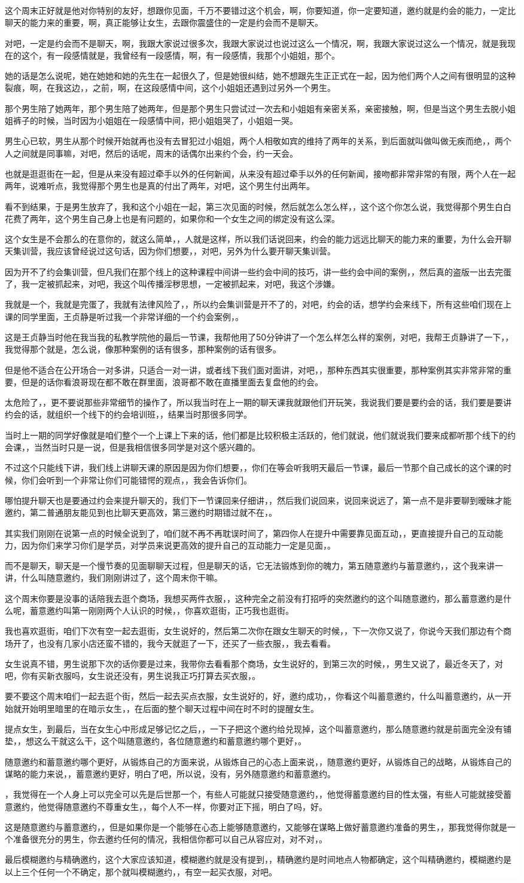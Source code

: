 这个周末正好就是他对你特别的友好，想跟你见面，千万不要错过这个机会，啊，你要知道，你一定要知道，邀约就是约会的能力，一定比聊天的能力来的重要，啊，真正能够让女生，去跟你震盛住的一定是约会而不是聊天。

对吧，一定是约会而不是聊天，啊，我跟大家说过很多次，我跟大家说过也说过这么一个情况，啊，我跟大家说过这么一个情况，就是我现在的这个，有一段感情就是，我曾经有一段感情，啊，有一段感情，我那个小姐姐，那个。

她的话是怎么说呢，她在她她和她的先生在一起很久了，但是她很纠结，她不想跟先生正正式在一起，因为他们两个人之间有很明显的这种裂痕，啊，在我这边，，之前，啊，在这段感情中间，这个小姐姐还遇到过另外一个男生。

那个男生陪了她两年，那个男生陪了她两年，但是那个男生只尝试过一次去和小姐姐有亲密关系，亲密接触，啊，但是当这个男生去脱小姐姐裤子的时候，当时因为小姐姐在一段感情中间，把小姐姐哭了，小姐姐一哭。

男生心已软，男生从那个时候开始就再也没有去冒犯过小姐姐，两个人相敬如宾的维持了两年的关系，到后面就叫做叫做无疾而绝，，两个人之间就是同事嘛，对吧，然后的话呢，周末的话偶尔出来约个会，约一天会。

也就是逛逛街在一起，但是从来没有超过牵手以外的任何新闻，从来没有超过牵手以外的任何新闻，接吻都非常非常的有限，两个人在一起两年，说难听点，我觉得那个男生也是真的付出了两年，对吧，这个男生付出两年。

看不到结果，于是男生放弃了，我和这个小姐在一起，第三次见面的时候，然后就怎么怎么样，，这个这个你怎么说，我觉得那个男生白白花费了两年，这个男生自己身上也是有问题的，如果你和一个女生之间的绑定没有这么深。

这个女生是不会那么的在意你的，就这么简单，，人就是这样，所以我们话说回来，约会的能力远远比聊天的能力来的重要，为什么会开聊天集训营，我应该曾经说过这句话，因为你们想要，，对吧，另外为什么要开聊天集训营。

因为开不了约会集训营，但凡我们在那个线上的这种课程中间讲一些约会中间的技巧，讲一些约会中间的案例，，然后真的盗版一出去完蛋了，我一定被抓起来，对吧，我这个叫传播淫秽思想，一定被抓起来，对吧，我这个涉嫌。

我就是一个，我就是完蛋了，我就有法律风险了，，所以约会集训营是开不了的，对吧，约会的话，想学约会来线下，所有这些咱们现在上课的同学里面，王贞静是听过我一个非常详细的一个约会案例，。

这是王贞静当时他在我当我的私教学院他的最后一节课，我帮他用了50分钟讲了一个怎么样怎么样的案例，对吧，我帮王贞静讲了一下，，我觉得那个就是，怎么说，像那种案例的话有很多，那种案例的话有很多。

但是他不适合在公开场合一对多讲，只适合一对一讲，或者线下我们面对面讲，对吧，，那种东西其实很重要，那种案例其实非常非常的重要，但是的话你看浪哥现在都不敢在群里面，浪哥都不敢在直播里面去复盘他的约会。

太危险了，，更不要说那些非常细节的操作了，所以我当时在上一期的聊天课我就跟他们开玩笑，我说我们要是要约会的话，我们要是要讲约会的话，就组织一个线下的约会培训班，，结果当时那很多同学。

当时上一期的同学好像就是咱们整个一个上课上下来的话，他们都是比较积极主活跃的，他们就说，他们就说我们要来成都听那个线下的约会课，，当然当时只是一说，但是我相信很多同学是对这个感兴趣的。

不过这个只能线下讲，我们线上讲聊天课的原因是因为你们想要，，你们在等会听我明天最后一节课，最后一节那个自己成长的这个课的时候，你们会听到一个非常让你们可能错愕的观点，，我会告诉你们。

哪怕提升聊天也是要通过约会来提升聊天的，我们下一节课回来仔细讲，，然后我们说回来，说回来说远了，第一点不是非要聊到暧昧才能邀约，第二普通朋友能见到也比聊天更高效，第三邀约时期错过就不在，。

其实我们刚刚在说第一点的时候全说到了，咱们就不再不再耽误时间了，第四你人在提升中需要靠见面互动，，更直接提升自己的互动能力，因为你们来学习你们是学员，对学员来说更高效的提升自己的互动能力一定是见面，。

而不是聊天，聊天是一个慢节奏的见面聊聊天过程，但是聊天的话，它无法锻炼到你的魄力，第五随意邀约与蓄意邀约，，这个我来讲一讲，什么叫随意邀约，我们刚刚讲过了，这个周末你干嘛。

这个周末你要是没事的话陪我去逛个商场，我想买两件衣服，，这种完全之前没有打招呼的突然邀约的这个叫随意邀约，那么蓄意邀约是什么呢，蓄意邀约叫第一刚刚两个人认识的时候，，你喜欢逛街，正巧我也逛街。

我也喜欢逛街，咱们下次有空一起去逛街，女生说好的，然后第二次你在跟女生聊天的时候，，下一次你又说了，你说今天我们那边有个商场开了，也没有几家小店还蛮不错的，我今天就逛了一下，还买了一些衣服，，我去看看。

女生说真不错，男生说那下次的话你要是过来，我带你去看看那个商场，女生说好的，到第三次的时候，，男生又说了，最近冬天了，对吧，你有买新衣服吗，女生说还没有，男生说我正巧打算去买衣服，。

要不要这个周末咱们一起去逛个街，然后一起去买点衣服，女生说好的，好，邀约成功，，你看这个叫蓄意邀约，什么叫蓄意邀约，从一开始就开始明里暗里的在暗示女生，，在后面的整个聊天过程中间在时不时的提醒女生。

提点女生，到最后，当在女生心中形成足够记忆之后，，一下子把这个邀约给兑现掉，这个叫蓄意邀约，那么随意邀约就是前面完全没有铺垫，，想这么干就这么干，这个叫随意邀约，各位随意邀约和蓄意邀约哪个更好，。

随意邀约和蓄意邀约哪个更好，从锻炼自己的方面来说，从锻炼自己的心态上面来说，，随意邀约更好，从锻炼自己的战略，从锻炼自己的谋略的能力来说，，蓄意邀约更好，明白了吧，所以说，没有，另外随意邀约和蓄意邀约。

，我觉得在一个人身上可以完全可以先是后世那一个，有些人可能就只接受随意邀约，，他觉得蓄意邀约目的性太强，有些人可能就接受蓄意邀约，他觉得随意邀约不尊重女生，，每个人不一样，你要对正下摇，明白了吗，好。

这是随意邀约与蓄意邀约，，但是如果你是一个能够在心态上能够随意邀约，又能够在谋略上做好蓄意邀约准备的男生，，那我觉得你就是一个准备很充分的男生，你去邀约任何的情况，我相信你都可以自己从容应对，对不对，。

最后模糊邀约与精确邀约，这个大家应该知道，模糊邀约就是没有提到，，精确邀约是时间地点人物都确定，这个叫精确邀约，模糊邀约是以上三个任何一个不确定，那个就叫模糊邀约，，有空一起买衣服，对吧。
